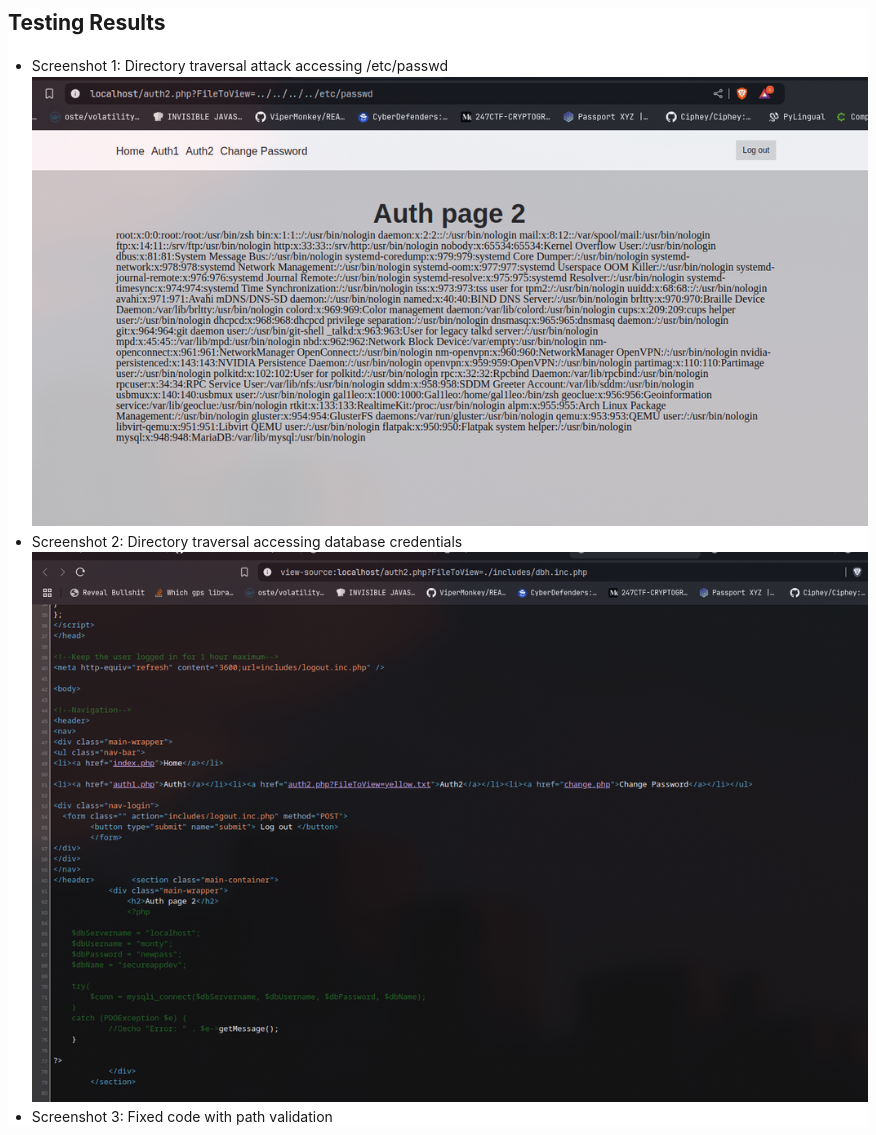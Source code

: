 ## Testing Results
- Screenshot 1: Directory traversal attack accessing /etc/passwd
![](./Screenshots/Screenshot_2025-04-14-15-29-18_23422.png)
- Screenshot 2: Directory traversal accessing database credentials
![](./Screenshots/Screenshot_2025-04-14-15-30-06_18534.png)
- Screenshot 3: Fixed code with path validation